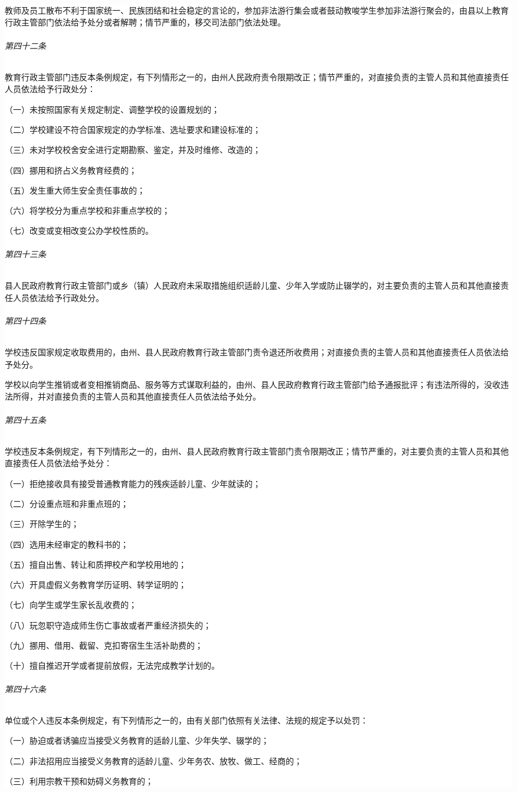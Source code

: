 教师及员工散布不利于国家统一、民族团结和社会稳定的言论的，参加非法游行集会或者鼓动教唆学生参加非法游行聚会的，由县以上教育行政主管部门依法给予处分或者解聘；情节严重的，移交司法部门依法处理。

###### 第四十二条

教育行政主管部门违反本条例规定，有下列情形之一的，由州人民政府责令限期改正；情节严重的，对直接负责的主管人员和其他直接责任人员依法给予行政处分：

（一）未按照国家有关规定制定、调整学校的设置规划的；

（二）学校建设不符合国家规定的办学标准、选址要求和建设标准的；

（三）未对学校校舍安全进行定期勘察、鉴定，并及时维修、改造的；

（四）挪用和挤占义务教育经费的；

（五）发生重大师生安全责任事故的；

（六）将学校分为重点学校和非重点学校的；

（七）改变或变相改变公办学校性质的。

###### 第四十三条

县人民政府教育行政主管部门或乡（镇）人民政府未采取措施组织适龄儿童、少年入学或防止辍学的，对主要负责的主管人员和其他直接责任人员依法给予行政处分。

###### 第四十四条

学校违反国家规定收取费用的，由州、县人民政府教育行政主管部门责令退还所收费用；对直接负责的主管人员和其他直接责任人员依法给予处分。

学校以向学生推销或者变相推销商品、服务等方式谋取利益的，由州、县人民政府教育行政主管部门给予通报批评；有违法所得的，没收违法所得，并对直接负责的主管人员和其他直接责任人员依法给予处分。

###### 第四十五条

学校违反本条例规定，有下列情形之一的，由州、县人民政府教育行政主管部门责令限期改正；情节严重的，对主要负责的主管人员和其他直接责任人员依法给予处分：

（一）拒绝接收具有接受普通教育能力的残疾适龄儿童、少年就读的；

（二）分设重点班和非重点班的；

（三）开除学生的；

（四）选用未经审定的教科书的；

（五）擅自出售、转让和质押校产和学校用地的；

（六）开具虚假义务教育学历证明、转学证明的；

（七）向学生或学生家长乱收费的；

（八）玩忽职守造成师生伤亡事故或者严重经济损失的；

（九）挪用、借用、截留、克扣寄宿生生活补助费的；

（十）擅自推迟开学或者提前放假，无法完成教学计划的。

###### 第四十六条

单位或个人违反本条例规定，有下列情形之一的，由有关部门依照有关法律、法规的规定予以处罚：

（一）胁迫或者诱骗应当接受义务教育的适龄儿童、少年失学、辍学的；

（二）非法招用应当接受义务教育的适龄儿童、少年务农、放牧、做工、经商的；

（三）利用宗教干预和妨碍义务教育的；
